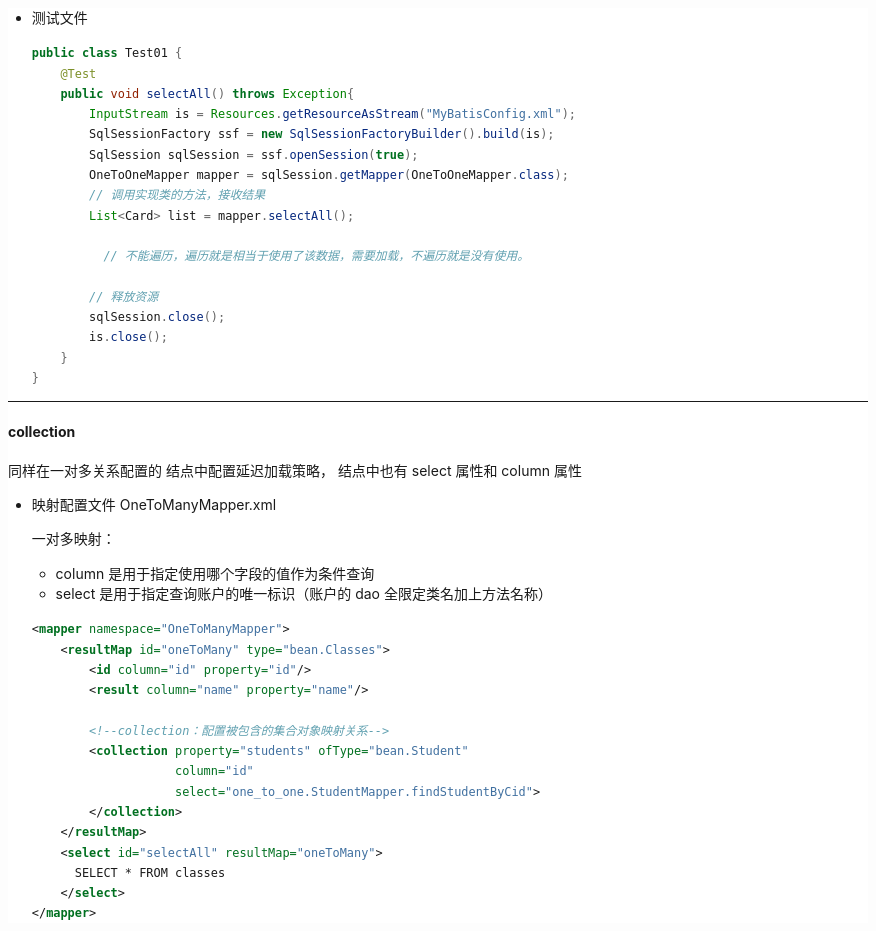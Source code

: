 * 测试文件

  ```java
  public class Test01 {
      @Test
      public void selectAll() throws Exception{
          InputStream is = Resources.getResourceAsStream("MyBatisConfig.xml");
          SqlSessionFactory ssf = new SqlSessionFactoryBuilder().build(is);
          SqlSession sqlSession = ssf.openSession(true);
          OneToOneMapper mapper = sqlSession.getMapper(OneToOneMapper.class);
          // 调用实现类的方法，接收结果
          List<Card> list = mapper.selectAll();
          
        	// 不能遍历，遍历就是相当于使用了该数据，需要加载，不遍历就是没有使用。
          
          // 释放资源
          sqlSession.close();
          is.close();
      }
  }
  ```
  
  



***



#### collection

同样在一对多关系配置的 <collection> 结点中配置延迟加载策略，<collection> 结点中也有 select 属性和 column 属性

* 映射配置文件 OneToManyMapper.xml
  
  一对多映射：
  
  * column 是用于指定使用哪个字段的值作为条件查询
  * select 是用于指定查询账户的唯一标识（账户的 dao 全限定类名加上方法名称） 
  
  ```xml
  <mapper namespace="OneToManyMapper">
      <resultMap id="oneToMany" type="bean.Classes">
          <id column="id" property="id"/>
          <result column="name" property="name"/>
  
          <!--collection：配置被包含的集合对象映射关系-->
          <collection property="students" ofType="bean.Student"
                      column="id" 
                      select="one_to_one.StudentMapper.findStudentByCid">
          </collection>
      </resultMap>
      <select id="selectAll" resultMap="oneToMany">
        SELECT * FROM classes
      </select>
  </mapper>
  ```
  
